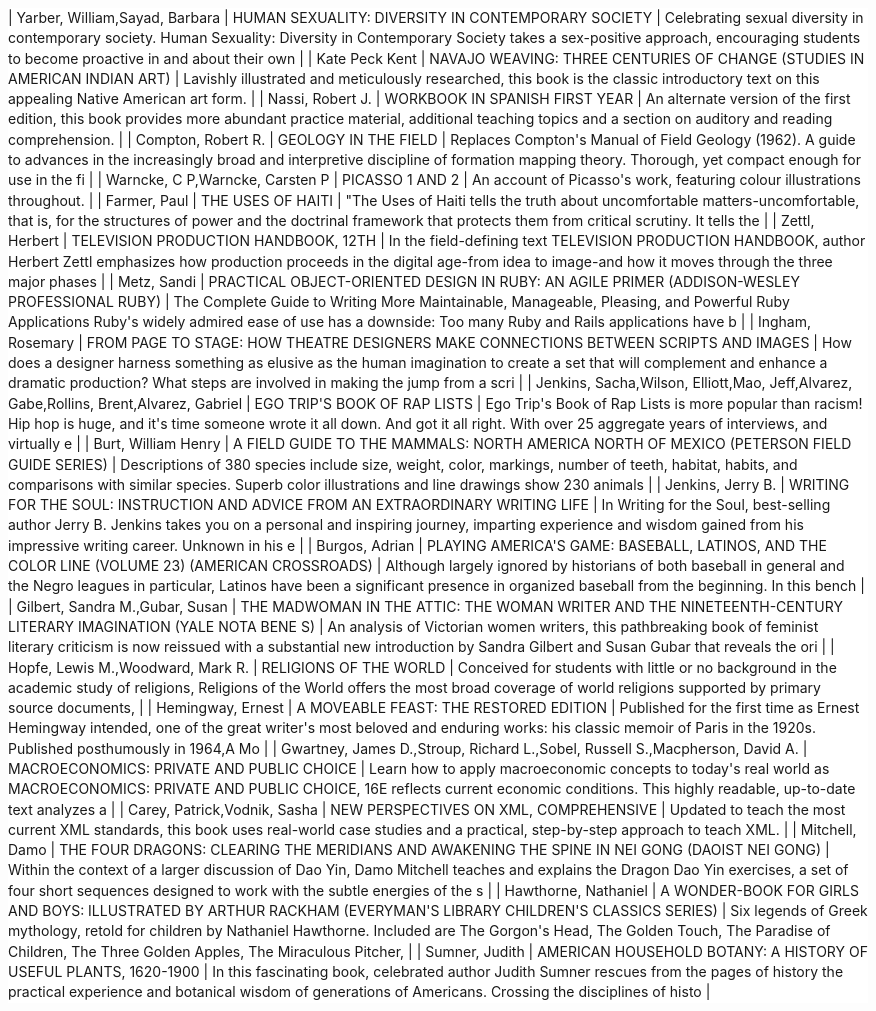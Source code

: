 | Yarber, William,Sayad, Barbara | HUMAN SEXUALITY: DIVERSITY IN CONTEMPORARY SOCIETY | Celebrating sexual diversity in contemporary society.  Human Sexuality: Diversity in Contemporary Society takes a sex-positive approach, encouraging students to become proactive in and about their own |
| Kate Peck Kent | NAVAJO WEAVING: THREE CENTURIES OF CHANGE (STUDIES IN AMERICAN INDIAN ART) | Lavishly illustrated and meticulously researched, this book is the classic introductory text on this appealing Native American art form. |
| Nassi, Robert J. | WORKBOOK IN SPANISH FIRST YEAR | An alternate version of the first edition, this book provides more abundant practice material, additional teaching topics and a section on auditory and reading comprehension. |
| Compton, Robert R. | GEOLOGY IN THE FIELD | Replaces Compton's Manual of Field Geology (1962). A guide to advances in the increasingly broad and interpretive discipline of formation mapping theory. Thorough, yet compact enough for use in the fi |
| Warncke, C P,Warncke, Carsten P | PICASSO 1 AND 2 | An account of Picasso's work, featuring colour illustrations throughout. |
| Farmer, Paul | THE USES OF HAITI |  "The Uses of Haiti tells the truth about uncomfortable matters-uncomfortable, that is, for the structures of power and the doctrinal framework that protects them from critical scrutiny. It tells the  |
| Zettl, Herbert | TELEVISION PRODUCTION HANDBOOK, 12TH | In the field-defining text TELEVISION PRODUCTION HANDBOOK, author Herbert Zettl emphasizes how production proceeds in the digital age-from idea to image-and how it moves through the three major phases |
| Metz, Sandi | PRACTICAL OBJECT-ORIENTED DESIGN IN RUBY: AN AGILE PRIMER (ADDISON-WESLEY PROFESSIONAL RUBY) | The Complete Guide to Writing More Maintainable, Manageable, Pleasing, and Powerful Ruby Applications      Ruby's widely admired ease of use has a downside: Too many Ruby and Rails applications have b |
| Ingham, Rosemary | FROM PAGE TO STAGE: HOW THEATRE DESIGNERS MAKE CONNECTIONS BETWEEN SCRIPTS AND IMAGES | How does a designer harness something as elusive as the human imagination to create a set that will complement and enhance a dramatic production? What steps are involved in making the jump from a scri |
| Jenkins, Sacha,Wilson, Elliott,Mao, Jeff,Alvarez, Gabe,Rollins, Brent,Alvarez, Gabriel | EGO TRIP'S BOOK OF RAP LISTS |  Ego Trip's Book of Rap Lists is more popular than racism!   Hip hop is huge, and it's time someone wrote it all down. And got it all right. With over 25 aggregate years of interviews, and virtually e |
| Burt, William Henry | A FIELD GUIDE TO THE MAMMALS: NORTH AMERICA NORTH OF MEXICO (PETERSON FIELD GUIDE SERIES) | Descriptions of 380 species include size, weight, color, markings, number of teeth, habitat, habits, and comparisons with similar species. Superb color illustrations and line drawings show 230 animals |
| Jenkins, Jerry B. | WRITING FOR THE SOUL: INSTRUCTION AND ADVICE FROM AN EXTRAORDINARY WRITING LIFE | In Writing for the Soul, best-selling author Jerry B. Jenkins takes you on a personal and inspiring journey, imparting experience and wisdom gained from his impressive writing career. Unknown in his e |
| Burgos, Adrian | PLAYING AMERICA'S GAME: BASEBALL, LATINOS, AND THE COLOR LINE (VOLUME 23) (AMERICAN CROSSROADS) | Although largely ignored by historians of both baseball in general and the Negro leagues in particular, Latinos have been a significant presence in organized baseball from the beginning. In this bench |
| Gilbert, Sandra M.,Gubar, Susan | THE MADWOMAN IN THE ATTIC: THE WOMAN WRITER AND THE NINETEENTH-CENTURY LITERARY IMAGINATION (YALE NOTA BENE S) | An analysis of Victorian women writers, this pathbreaking book of feminist literary criticism is now reissued with a substantial new introduction by Sandra Gilbert and Susan Gubar that reveals the ori |
| Hopfe, Lewis M.,Woodward, Mark R. | RELIGIONS OF THE WORLD | Conceived for students with little or no background in the academic study of religions, Religions of the World offers the most broad coverage of world religions supported by primary source documents,  |
| Hemingway, Ernest | A MOVEABLE FEAST: THE RESTORED EDITION | Published for the first time as Ernest Hemingway intended, one of the great writer's most beloved and enduring works: his classic memoir of Paris in the 1920s.  Published  posthumously  in  1964,A  Mo |
| Gwartney, James D.,Stroup, Richard L.,Sobel, Russell S.,Macpherson, David A. | MACROECONOMICS: PRIVATE AND PUBLIC CHOICE | Learn how to apply macroeconomic concepts to today's real world as MACROECONOMICS: PRIVATE AND PUBLIC CHOICE, 16E reflects current economic conditions. This highly readable, up-to-date text analyzes a |
| Carey, Patrick,Vodnik, Sasha | NEW PERSPECTIVES ON XML, COMPREHENSIVE | Updated to teach the most current XML standards, this book uses real-world case studies and a practical, step-by-step approach to teach XML. |
| Mitchell, Damo | THE FOUR DRAGONS: CLEARING THE MERIDIANS AND AWAKENING THE SPINE IN NEI GONG (DAOIST NEI GONG) |  Within the context of a larger discussion of Dao Yin, Damo Mitchell teaches and explains the Dragon Dao Yin exercises, a set of four short sequences designed to work with the subtle energies of the s |
| Hawthorne, Nathaniel | A WONDER-BOOK FOR GIRLS AND BOYS: ILLUSTRATED BY ARTHUR RACKHAM (EVERYMAN'S LIBRARY CHILDREN'S CLASSICS SERIES) | Six legends of Greek mythology, retold for children by Nathaniel Hawthorne. Included are The Gorgon's Head, The Golden Touch, The Paradise of Children, The Three Golden Apples, The Miraculous Pitcher, |
| Sumner, Judith | AMERICAN HOUSEHOLD BOTANY: A HISTORY OF USEFUL PLANTS, 1620-1900 | In this fascinating book, celebrated author Judith Sumner rescues from the pages of history the practical experience and botanical wisdom of generations of Americans. Crossing the disciplines of histo |
